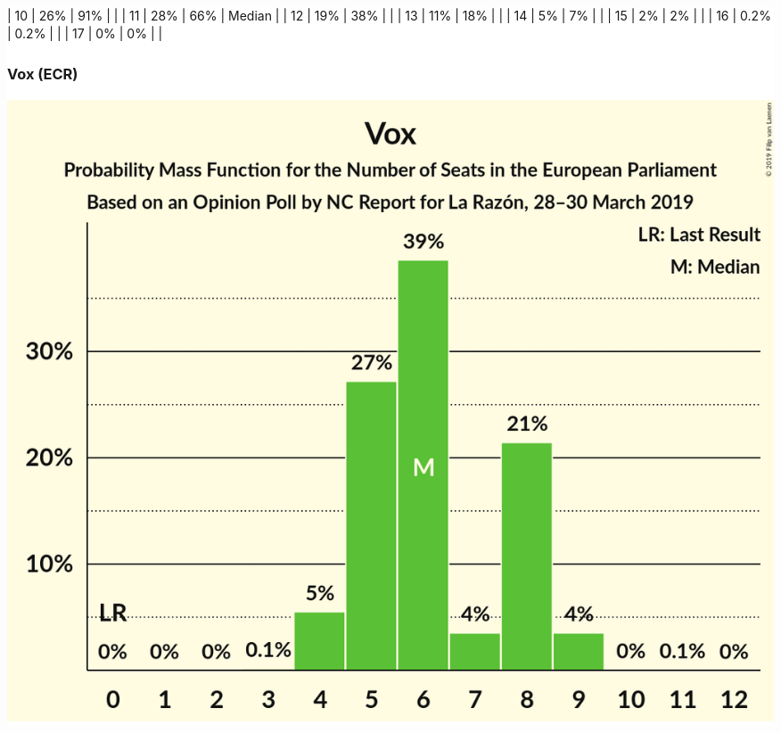 | 10 | 26% | 91% |  |
| 11 | 28% | 66% | Median |
| 12 | 19% | 38% |  |
| 13 | 11% | 18% |  |
| 14 | 5% | 7% |  |
| 15 | 2% | 2% |  |
| 16 | 0.2% | 0.2% |  |
| 17 | 0% | 0% |  |

### Vox (ECR)

![Graph with seats probability mass function not yet produced](2019-03-30-NCReport-coalitions-seats-pmf-vox.png "Seats Probability Mass Function")
